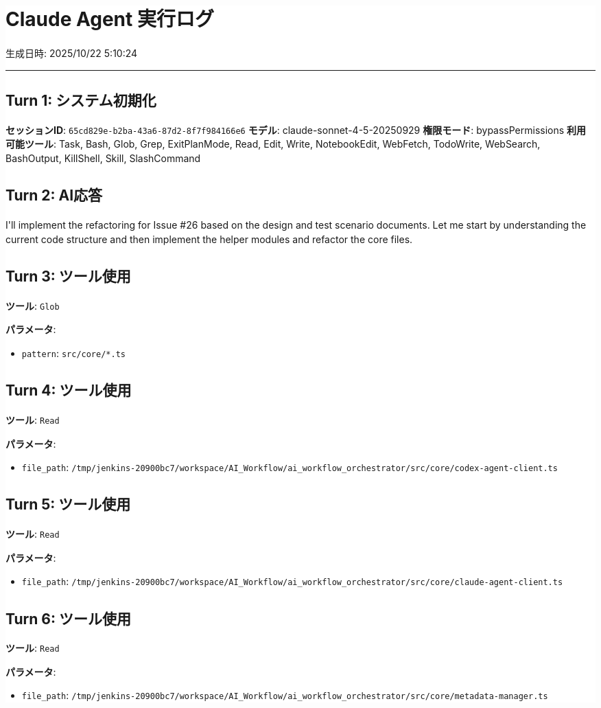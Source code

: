 # Claude Agent 実行ログ

生成日時: 2025/10/22 5:10:24

---

## Turn 1: システム初期化

**セッションID**: `65cd829e-b2ba-43a6-87d2-8f7f984166e6`
**モデル**: claude-sonnet-4-5-20250929
**権限モード**: bypassPermissions
**利用可能ツール**: Task, Bash, Glob, Grep, ExitPlanMode, Read, Edit, Write, NotebookEdit, WebFetch, TodoWrite, WebSearch, BashOutput, KillShell, Skill, SlashCommand

## Turn 2: AI応答

I'll implement the refactoring for Issue #26 based on the design and test scenario documents. Let me start by understanding the current code structure and then implement the helper modules and refactor the core files.

## Turn 3: ツール使用

**ツール**: `Glob`

**パラメータ**:
- `pattern`: `src/core/*.ts`

## Turn 4: ツール使用

**ツール**: `Read`

**パラメータ**:
- `file_path`: `/tmp/jenkins-20900bc7/workspace/AI_Workflow/ai_workflow_orchestrator/src/core/codex-agent-client.ts`

## Turn 5: ツール使用

**ツール**: `Read`

**パラメータ**:
- `file_path`: `/tmp/jenkins-20900bc7/workspace/AI_Workflow/ai_workflow_orchestrator/src/core/claude-agent-client.ts`

## Turn 6: ツール使用

**ツール**: `Read`

**パラメータ**:
- `file_path`: `/tmp/jenkins-20900bc7/workspace/AI_Workflow/ai_workflow_orchestrator/src/core/metadata-manager.ts`
